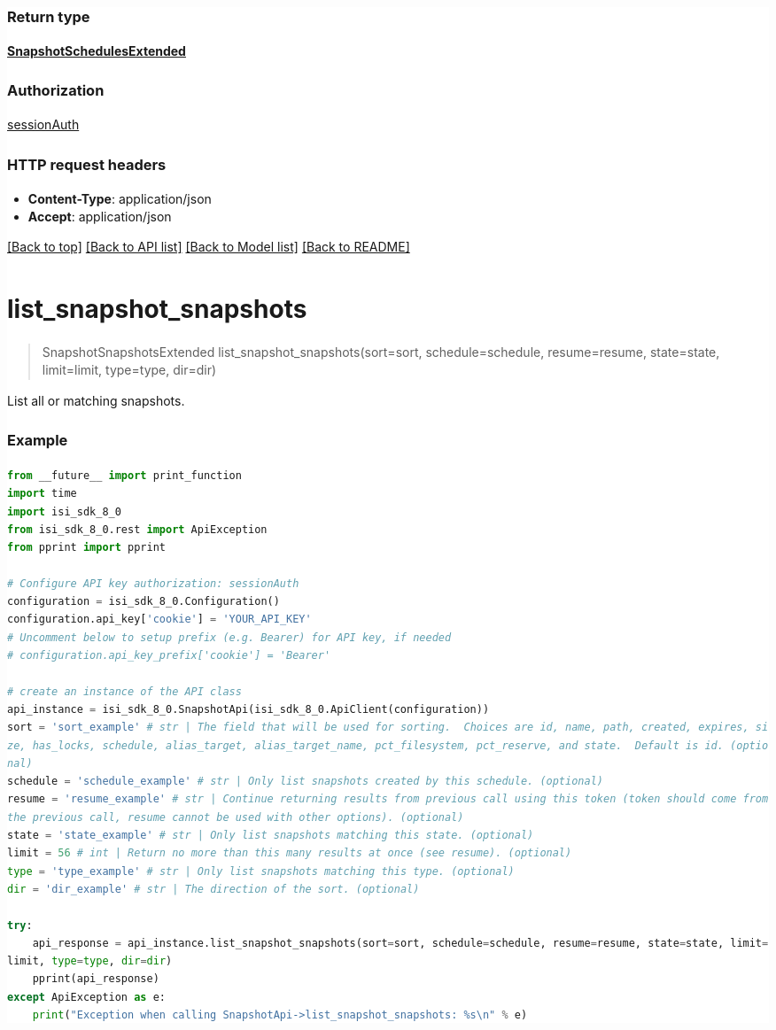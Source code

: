 ### Return type

[**SnapshotSchedulesExtended**](SnapshotSchedulesExtended.md)

### Authorization

[sessionAuth](../README.md#sessionAuth)

### HTTP request headers

 - **Content-Type**: application/json
 - **Accept**: application/json

[[Back to top]](#) [[Back to API list]](../README.md#documentation-for-api-endpoints) [[Back to Model list]](../README.md#documentation-for-models) [[Back to README]](../README.md)

# **list_snapshot_snapshots**
> SnapshotSnapshotsExtended list_snapshot_snapshots(sort=sort, schedule=schedule, resume=resume, state=state, limit=limit, type=type, dir=dir)



List all or matching snapshots.

### Example
```python
from __future__ import print_function
import time
import isi_sdk_8_0
from isi_sdk_8_0.rest import ApiException
from pprint import pprint

# Configure API key authorization: sessionAuth
configuration = isi_sdk_8_0.Configuration()
configuration.api_key['cookie'] = 'YOUR_API_KEY'
# Uncomment below to setup prefix (e.g. Bearer) for API key, if needed
# configuration.api_key_prefix['cookie'] = 'Bearer'

# create an instance of the API class
api_instance = isi_sdk_8_0.SnapshotApi(isi_sdk_8_0.ApiClient(configuration))
sort = 'sort_example' # str | The field that will be used for sorting.  Choices are id, name, path, created, expires, size, has_locks, schedule, alias_target, alias_target_name, pct_filesystem, pct_reserve, and state.  Default is id. (optional)
schedule = 'schedule_example' # str | Only list snapshots created by this schedule. (optional)
resume = 'resume_example' # str | Continue returning results from previous call using this token (token should come from the previous call, resume cannot be used with other options). (optional)
state = 'state_example' # str | Only list snapshots matching this state. (optional)
limit = 56 # int | Return no more than this many results at once (see resume). (optional)
type = 'type_example' # str | Only list snapshots matching this type. (optional)
dir = 'dir_example' # str | The direction of the sort. (optional)

try:
    api_response = api_instance.list_snapshot_snapshots(sort=sort, schedule=schedule, resume=resume, state=state, limit=limit, type=type, dir=dir)
    pprint(api_response)
except ApiException as e:
    print("Exception when calling SnapshotApi->list_snapshot_snapshots: %s\n" % e)
```
